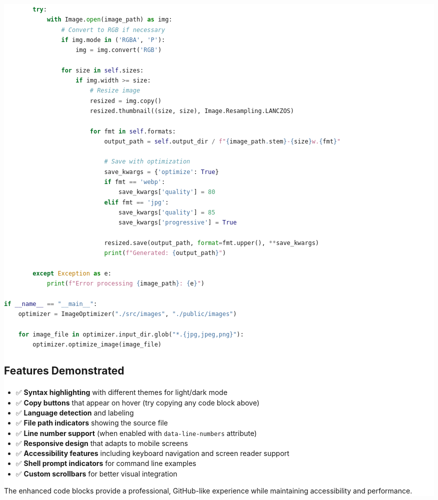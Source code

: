 ```python path=/scripts/optimize-images.py start=1
        try:
            with Image.open(image_path) as img:
                # Convert to RGB if necessary
                if img.mode in ('RGBA', 'P'):
                    img = img.convert('RGB')

                for size in self.sizes:
                    if img.width >= size:
                        # Resize image
                        resized = img.copy()
                        resized.thumbnail((size, size), Image.Resampling.LANCZOS)

                        for fmt in self.formats:
                            output_path = self.output_dir / f"{image_path.stem}-{size}w.{fmt}"

                            # Save with optimization
                            save_kwargs = {'optimize': True}
                            if fmt == 'webp':
                                save_kwargs['quality'] = 80
                            elif fmt == 'jpg':
                                save_kwargs['quality'] = 85
                                save_kwargs['progressive'] = True

                            resized.save(output_path, format=fmt.upper(), **save_kwargs)
                            print(f"Generated: {output_path}")

        except Exception as e:
            print(f"Error processing {image_path}: {e}")

if __name__ == "__main__":
    optimizer = ImageOptimizer("./src/images", "./public/images")

    for image_file in optimizer.input_dir.glob("*.{jpg,jpeg,png}"):
        optimizer.optimize_image(image_file)
```

## Features Demonstrated

- ✅ **Syntax highlighting** with different themes for light/dark mode
- ✅ **Copy buttons** that appear on hover (try copying any code block above)
- ✅ **Language detection** and labeling
- ✅ **File path indicators** showing the source file
- ✅ **Line number support** (when enabled with `data-line-numbers` attribute)
- ✅ **Responsive design** that adapts to mobile screens
- ✅ **Accessibility features** including keyboard navigation and screen reader support
- ✅ **Shell prompt indicators** for command line examples
- ✅ **Custom scrollbars** for better visual integration

The enhanced code blocks provide a professional, GitHub-like experience while maintaining accessibility and performance.

